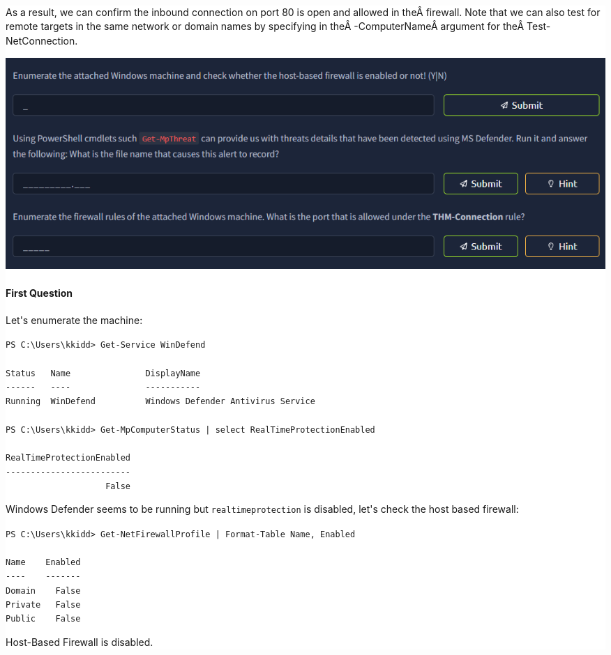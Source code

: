 As a result, we can confirm the inbound connection on port 80 is open and allowed in theÂ firewall. Note that we can also test for remote targets in the same network or domain names by specifying in theÂ -ComputerNameÂ argument for theÂ Test-NetConnection.

![Pasted image 20250514135057.png](../../../IMAGES/Pasted%20image%2020250514135057.png)

#### First Question

Let's enumerate the machine:

```
PS C:\Users\kkidd> Get-Service WinDefend

Status   Name               DisplayName
------   ----               -----------
Running  WinDefend          Windows Defender Antivirus Service

PS C:\Users\kkidd> Get-MpComputerStatus | select RealTimeProtectionEnabled

RealTimeProtectionEnabled
-------------------------
                    False
```

Windows Defender seems to be running but `realtimeprotection` is disabled, let's check the host based firewall:

```
PS C:\Users\kkidd> Get-NetFirewallProfile | Format-Table Name, Enabled

Name    Enabled
----    -------
Domain    False
Private   False
Public    False
```

Host-Based Firewall is disabled.
